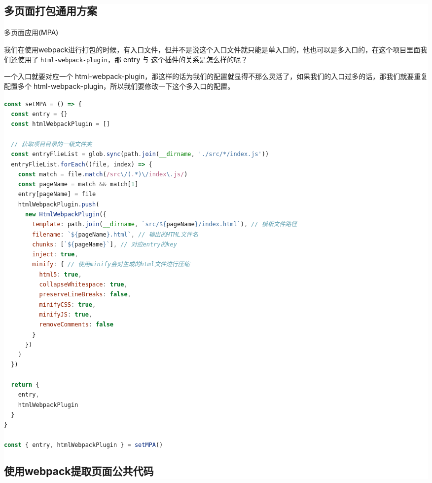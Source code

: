 

## 多页面打包通用方案

多页面应用(MPA)

我们在使用webpack进行打包的时候，有入口文件，但并不是说这个入口文件就只能是单入口的，他也可以是多入口的，在这个项目里面我们还使用了 `html-webpack-plugin`，那 entry 与 这个插件的关系是怎么样的呢？

一个入口就要对应一个 html-webpack-plugin，那这样的话为我们的配置就显得不那么灵活了，如果我们的入口过多的话，那我们就要重复配置多个 html-webpack-plugin，所以我们要修改一下这个多入口的配置。

~~~javascript
const setMPA = () => {
  const entry = {}
  const htmlWebpackPlugin = []

  // 获取项目目录的一级文件夹
  const entryFlieList = glob.sync(path.join(__dirname, './src/*/index.js'))
  entryFlieList.forEach((file, index) => {
    const match = file.match(/src\/(.*)\/index\.js/)
    const pageName = match && match[1]
    entry[pageName] = file
    htmlWebpackPlugin.push(
      new HtmlWebpackPlugin({
        template: path.join(__dirname, `src/${pageName}/index.html`), // 模板文件路径
        filename: `${pageName}.html`, // 输出的HTML文件名
        chunks: [`${pageName}`], // 对应entry的key
        inject: true,
        minify: { // 使用minify会对生成的html文件进行压缩
          html5: true,
          collapseWhitespace: true,
          preserveLineBreaks: false,
          minifyCSS: true,
          minifyJS: true,
          removeComments: false
        }
      })
    )
  })

  return {
    entry,
    htmlWebpackPlugin
  }
}

const { entry, htmlWebpackPlugin } = setMPA()
~~~





## 使用webpack提取页面公共代码
